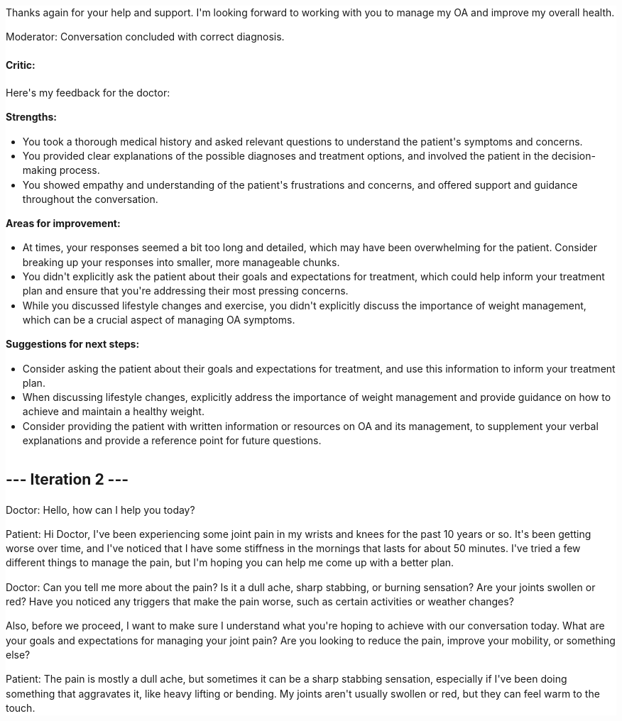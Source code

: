 Thanks again for your help and support. I'm looking forward to working with you to manage my OA and improve my overall health.

Moderator: Conversation concluded with correct diagnosis.
 #### Critic:
 Here's my feedback for the doctor:

**Strengths:**

* You took a thorough medical history and asked relevant questions to understand the patient's symptoms and concerns.
* You provided clear explanations of the possible diagnoses and treatment options, and involved the patient in the decision-making process.
* You showed empathy and understanding of the patient's frustrations and concerns, and offered support and guidance throughout the conversation.

**Areas for improvement:**

* At times, your responses seemed a bit too long and detailed, which may have been overwhelming for the patient. Consider breaking up your responses into smaller, more manageable chunks.
* You didn't explicitly ask the patient about their goals and expectations for treatment, which could help inform your treatment plan and ensure that you're addressing their most pressing concerns.
* While you discussed lifestyle changes and exercise, you didn't explicitly discuss the importance of weight management, which can be a crucial aspect of managing OA symptoms.

**Suggestions for next steps:**

* Consider asking the patient about their goals and expectations for treatment, and use this information to inform your treatment plan.
* When discussing lifestyle changes, explicitly address the importance of weight management and provide guidance on how to achieve and maintain a healthy weight.
* Consider providing the patient with written information or resources on OA and its management, to supplement your verbal explanations and provide a reference point for future questions.


 ## --- Iteration 2 ---

Doctor: Hello, how can I help you today? 

Patient: Hi Doctor, I've been experiencing some joint pain in my wrists and knees for the past 10 years or so. It's been getting worse over time, and I've noticed that I have some stiffness in the mornings that lasts for about 50 minutes. I've tried a few different things to manage the pain, but I'm hoping you can help me come up with a better plan.

Doctor: Can you tell me more about the pain? Is it a dull ache, sharp stabbing, or burning sensation? Are your joints swollen or red? Have you noticed any triggers that make the pain worse, such as certain activities or weather changes?

Also, before we proceed, I want to make sure I understand what you're hoping to achieve with our conversation today. What are your goals and expectations for managing your joint pain? Are you looking to reduce the pain, improve your mobility, or something else?

Patient: The pain is mostly a dull ache, but sometimes it can be a sharp stabbing sensation, especially if I've been doing something that aggravates it, like heavy lifting or bending. My joints aren't usually swollen or red, but they can feel warm to the touch.
